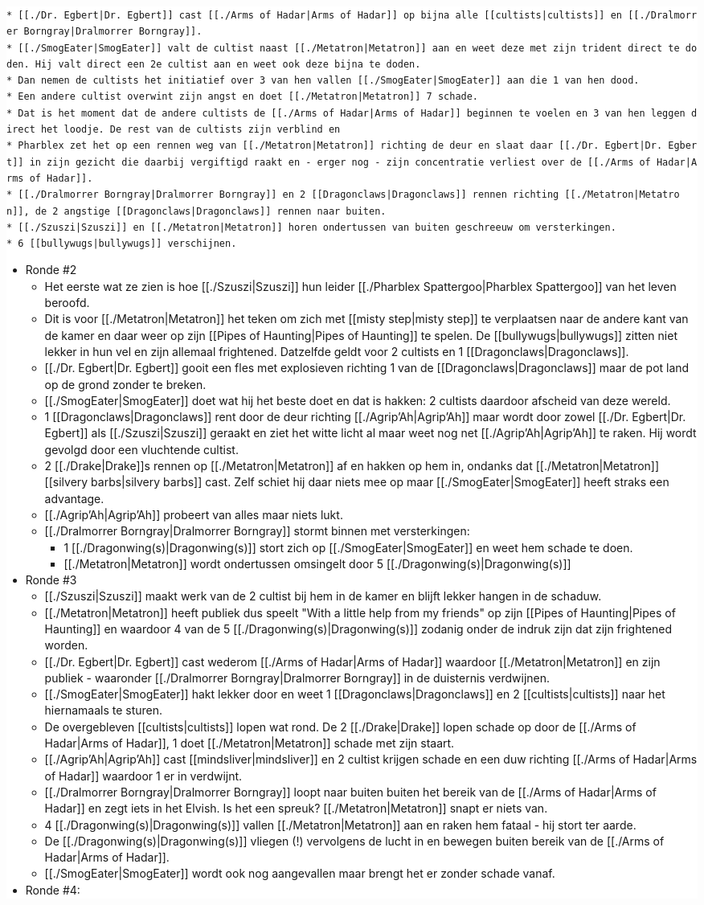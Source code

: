 	* [[./Dr. Egbert|Dr. Egbert]] cast [[./Arms of Hadar|Arms of Hadar]] op bijna alle [[cultists|cultists]] en [[./Dralmorrer Borngray|Dralmorrer Borngray]].
	* [[./SmogEater|SmogEater]] valt de cultist naast [[./Metatron|Metatron]] aan en weet deze met zijn trident direct te doden. Hij valt direct een 2e cultist aan en weet ook deze bijna te doden.
	* Dan nemen de cultists het initiatief over 3 van hen vallen [[./SmogEater|SmogEater]] aan die 1 van hen dood.
	* Een andere cultist overwint zijn angst en doet [[./Metatron|Metatron]] 7 schade.
	* Dat is het moment dat de andere cultists de [[./Arms of Hadar|Arms of Hadar]] beginnen te voelen en 3 van hen leggen direct het loodje. De rest van de cultists zijn verblind en 
	* Pharblex zet het op een rennen weg van [[./Metatron|Metatron]] richting de deur en slaat daar [[./Dr. Egbert|Dr. Egbert]] in zijn gezicht die daarbij vergiftigd raakt en - erger nog - zijn concentratie verliest over de [[./Arms of Hadar|Arms of Hadar]].
	* [[./Dralmorrer Borngray|Dralmorrer Borngray]] en 2 [[Dragonclaws|Dragonclaws]] rennen richting [[./Metatron|Metatron]], de 2 angstige [[Dragonclaws|Dragonclaws]] rennen naar buiten.
	* [[./Szuszi|Szuszi]] en [[./Metatron|Metatron]] horen ondertussen van buiten geschreeuw om versterkingen. 
	* 6 [[bullywugs|bullywugs]] verschijnen.
* Ronde #2
	* Het eerste wat ze zien is hoe [[./Szuszi|Szuszi]] hun leider [[./Pharblex Spattergoo|Pharblex Spattergoo]] van het leven beroofd. 
	* Dit is voor [[./Metatron|Metatron]] het teken om zich met [[misty step|misty step]] te verplaatsen naar de andere kant van de kamer en daar weer op zijn [[Pipes of Haunting|Pipes of Haunting]] te spelen. De [[bullywugs|bullywugs]] zitten niet lekker in hun vel en zijn allemaal frightened. Datzelfde geldt voor 2 cultists en 1 [[Dragonclaws|Dragonclaws]].
	* [[./Dr. Egbert|Dr. Egbert]] gooit een fles met explosieven richting 1 van de [[Dragonclaws|Dragonclaws]] maar de pot land op de grond zonder te breken.
	* [[./SmogEater|SmogEater]] doet wat hij het beste doet en dat is hakken: 2 cultists daardoor afscheid van deze wereld.
	* 1 [[Dragonclaws|Dragonclaws]] rent door de deur richting [[./Agrip’Ah|Agrip’Ah]] maar wordt door zowel [[./Dr. Egbert|Dr. Egbert]] als [[./Szuszi|Szuszi]] geraakt en ziet het witte licht al maar weet nog net [[./Agrip’Ah|Agrip’Ah]] te raken. Hij wordt gevolgd door een vluchtende cultist.
	* 2 [[./Drake|Drake]]s rennen op [[./Metatron|Metatron]] af en hakken op hem in, ondanks dat [[./Metatron|Metatron]] [[silvery barbs|silvery barbs]] cast. Zelf schiet hij daar niets mee op maar [[./SmogEater|SmogEater]] heeft straks een advantage.
	* [[./Agrip’Ah|Agrip’Ah]] probeert van alles maar niets lukt.
	* [[./Dralmorrer Borngray|Dralmorrer Borngray]] stormt binnen met versterkingen: 
		* 1 [[./Dragonwing(s)|Dragonwing(s)]] stort zich op [[./SmogEater|SmogEater]] en weet hem schade te doen. 
		* [[./Metatron|Metatron]] wordt ondertussen omsingelt door 5 [[./Dragonwing(s)|Dragonwing(s)]]
* Ronde #3
	* [[./Szuszi|Szuszi]] maakt werk van de 2 cultist bij hem in de kamer en blijft lekker hangen in de schaduw.
	* [[./Metatron|Metatron]] heeft publiek dus speelt "With a little help from my friends" op zijn [[Pipes of Haunting|Pipes of Haunting]] en waardoor 4 van de 5  [[./Dragonwing(s)|Dragonwing(s)]] zodanig onder de indruk zijn dat zijn frightened worden.
	* [[./Dr. Egbert|Dr. Egbert]] cast wederom [[./Arms of Hadar|Arms of Hadar]] waardoor [[./Metatron|Metatron]] en zijn publiek - waaronder [[./Dralmorrer Borngray|Dralmorrer Borngray]] in de duisternis verdwijnen.
	* [[./SmogEater|SmogEater]] hakt lekker door en weet 1 [[Dragonclaws|Dragonclaws]] en 2 [[cultists|cultists]] naar het hiernamaals te sturen.
	* De overgebleven [[cultists|cultists]]  lopen wat rond. De 2 [[./Drake|Drake]] lopen schade op door de [[./Arms of Hadar|Arms of Hadar]], 1 doet [[./Metatron|Metatron]] schade met zijn staart.
	* [[./Agrip’Ah|Agrip’Ah]] cast [[mindsliver|mindsliver]] en 2 cultist krijgen schade en een duw richting [[./Arms of Hadar|Arms of Hadar]] waardoor 1 er in verdwijnt.
	* [[./Dralmorrer Borngray|Dralmorrer Borngray]] loopt naar buiten buiten het bereik van de [[./Arms of Hadar|Arms of Hadar]] en zegt iets in het Elvish. Is het een spreuk? [[./Metatron|Metatron]] snapt er niets van.
	* 4 [[./Dragonwing(s)|Dragonwing(s)]] vallen [[./Metatron|Metatron]] aan en raken hem fataal - hij stort ter aarde. 
	* De [[./Dragonwing(s)|Dragonwing(s)]] vliegen (!) vervolgens de lucht in en bewegen buiten bereik van de [[./Arms of Hadar|Arms of Hadar]].
	* [[./SmogEater|SmogEater]] wordt ook nog aangevallen maar brengt het er zonder schade vanaf. 
* Ronde #4: